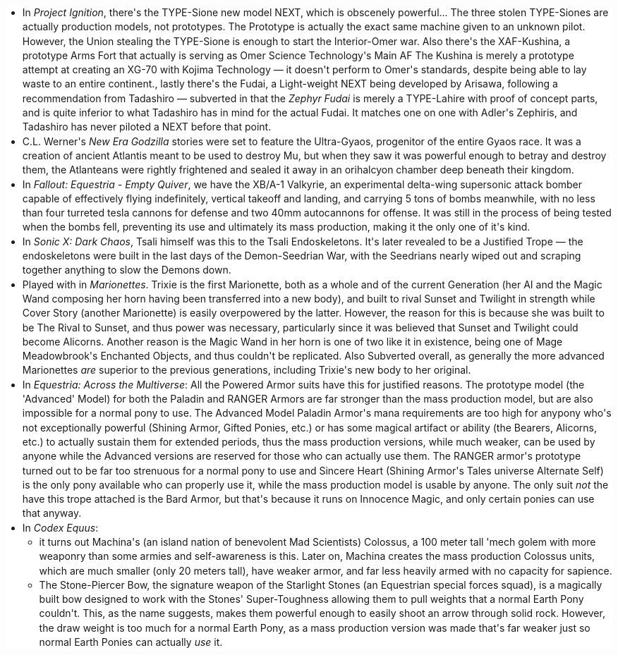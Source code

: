 -   In _Project Ignition_, there's the TYPE-Sione new model NEXT, which is obscenely powerful... The three stolen TYPE-Siones are actually production models, not prototypes. The Prototype is actually the exact same machine given to an unknown pilot. However, the Union stealing the TYPE-Sione is enough to start the Interior-Omer war. Also there's the XAF-Kushina, a prototype Arms Fort that actually is serving as Omer Science Technology's Main AF The Kushina is merely a prototype attempt at creating an XG-70 with Kojima Technology — it doesn't perform to Omer's standards, despite being able to lay waste to an entire continent., lastly there's the Fudai, a Light-weight NEXT being developed by Arisawa, following a recommendation from Tadashiro — subverted in that the _Zephyr Fudai_ is merely a TYPE-Lahire with proof of concept parts, and is quite inferior to what Tadashiro has in mind for the actual Fudai. It matches one on one with Adler's Zephiris, and Tadashiro has never piloted a NEXT before that point.
-   C.L. Werner's _New Era_ _Godzilla_ stories were set to feature the Ultra-Gyaos, progenitor of the entire Gyaos race. It was a creation of ancient Atlantis meant to be used to destroy Mu, but when they saw it was powerful enough to betray and destroy them, the Atlanteans were rightly frightened and sealed it away in an orihalcyon chamber deep beneath their kingdom.
-   In _Fallout: Equestria - Empty Quiver_, we have the XB/A-1 Valkyrie, an experimental delta-wing supersonic attack bomber capable of effectively flying indefinitely, vertical takeoff and landing, and carrying 5 tons of bombs meanwhile, with no less than four turreted tesla cannons for defense and two 40mm autocannons for offense. It was still in the process of being tested when the bombs fell, preventing its use and ultimately its mass production, making it the only one of it's kind.
-   In _Sonic X: Dark Chaos_, Tsali himself was this to the Tsali Endoskeletons. It's later revealed to be a Justified Trope — the endoskeletons were built in the last days of the Demon-Seedrian War, with the Seedrians nearly wiped out and scraping together anything to slow the Demons down.
-   Played with in _Marionettes_. Trixie is the first Marionette, both as a whole and of the current Generation (her AI and the Magic Wand composing her horn having been transferred into a new body), and built to rival Sunset and Twilight in strength while Cover Story (another Marionette) is easily overpowered by the latter. However, the reason for this is because she was built to be The Rival to Sunset, and thus power was necessary, particularly since it was believed that Sunset and Twilight could become Alicorns. Another reason is the Magic Wand in her horn is one of two like it in existence, being one of Mage Meadowbrook's Enchanted Objects, and thus couldn't be replicated. Also Subverted overall, as generally the more advanced Marionettes _are_ superior to the previous generations, including Trixie's new body to her original.
-   In _Equestria: Across the Multiverse_: All the Powered Armor suits have this for justified reasons. The prototype model (the 'Advanced' Model) for both the Paladin and RANGER Armors are far stronger than the mass production model, but are also impossible for a normal pony to use. The Advanced Model Paladin Armor's mana requirements are too high for anypony who's not exceptionally powerful (Shining Armor, Gifted Ponies, etc.) or has some magical artifact or ability (the Bearers, Alicorns, etc.) to actually sustain them for extended periods, thus the mass production versions, while much weaker, can be used by anyone while the Advanced versions are reserved for those who can actually use them. The RANGER armor's prototype turned out to be far too strenuous for a normal pony to use and Sincere Heart (Shining Armor's Tales universe Alternate Self) is the only pony available who can properly use it, while the mass production model is usable by anyone. The only suit _not_ the have this trope attached is the Bard Armor, but that's because it runs on Innocence Magic, and only certain ponies can use that anyway.
-   In _Codex Equus_:
    -   it turns out Machina's (an island nation of benevolent Mad Scientists) Colossus, a 100 meter tall 'mech golem with more weaponry than some armies and self-awareness is this. Later on, Machina creates the mass production Colossus units, which are much smaller (only 20 meters tall), have weaker armor, and far less heavily armed with no capacity for sapience.
    -   The Stone-Piercer Bow, the signature weapon of the Starlight Stones (an Equestrian special forces squad), is a magically built bow designed to work with the Stones' Super-Toughness allowing them to pull weights that a normal Earth Pony couldn't. This, as the name suggests, makes them powerful enough to easily shoot an arrow through solid rock. However, the draw weight is too much for a normal Earth Pony, as a mass production version was made that's far weaker just so normal Earth Ponies can actually _use_ it.
